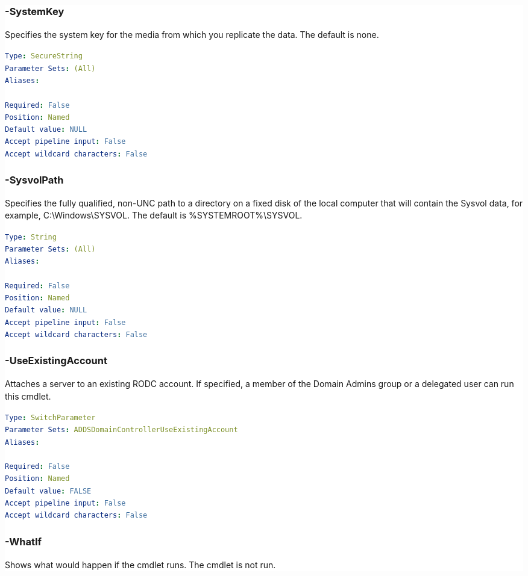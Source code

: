 ### -SystemKey
Specifies the system key for the media from which you replicate the data.
The default is none.

```yaml
Type: SecureString
Parameter Sets: (All)
Aliases: 

Required: False
Position: Named
Default value: NULL
Accept pipeline input: False
Accept wildcard characters: False
```

### -SysvolPath
Specifies the fully qualified, non-UNC path to a directory on a fixed disk of the local computer that will contain the Sysvol data, for example, C:\Windows\SYSVOL.
The default is %SYSTEMROOT%\SYSVOL.

```yaml
Type: String
Parameter Sets: (All)
Aliases: 

Required: False
Position: Named
Default value: NULL
Accept pipeline input: False
Accept wildcard characters: False
```

### -UseExistingAccount
Attaches a server to an existing RODC account.
If specified, a member of the Domain Admins group or a delegated user can run this cmdlet.

```yaml
Type: SwitchParameter
Parameter Sets: ADDSDomainControllerUseExistingAccount
Aliases: 

Required: False
Position: Named
Default value: FALSE
Accept pipeline input: False
Accept wildcard characters: False
```

### -WhatIf
Shows what would happen if the cmdlet runs.
The cmdlet is not run.
